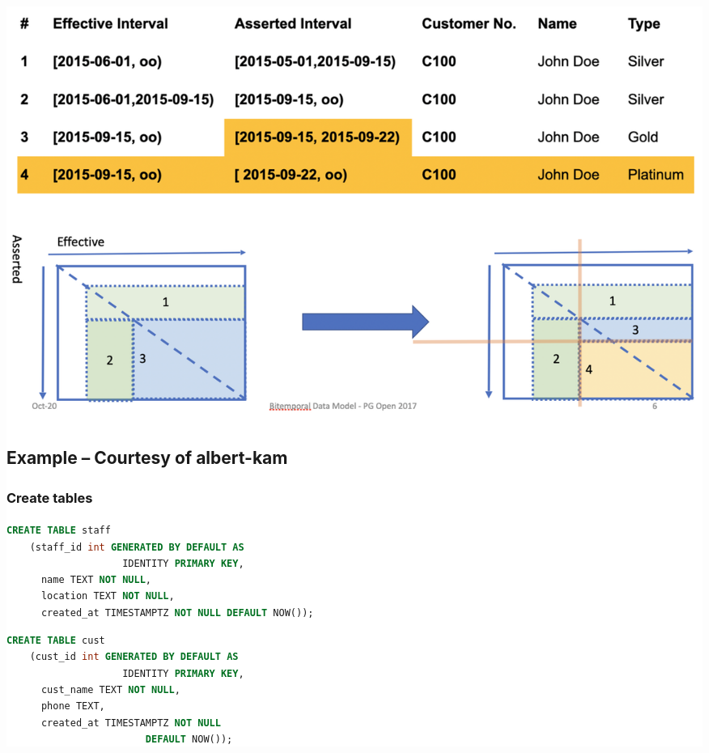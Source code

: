 ![Bitemporal Correction - Part A](images/6-1.png)

![Bitemporal Correction - Part B](images/6-2.png)

## Example – Courtesy of albert-kam

### Create tables

```sql
CREATE TABLE staff
	(staff_id int GENERATED BY DEFAULT AS
                    IDENTITY PRIMARY KEY, 
	  name TEXT NOT NULL,
      location TEXT NOT NULL,
	  created_at TIMESTAMPTZ NOT NULL DEFAULT NOW());
```

```sql
CREATE TABLE cust
	(cust_id int GENERATED BY DEFAULT AS
                    IDENTITY PRIMARY KEY, 
	  cust_name TEXT NOT NULL,
      phone TEXT,
	  created_at TIMESTAMPTZ NOT NULL 
                        DEFAULT NOW());
```
